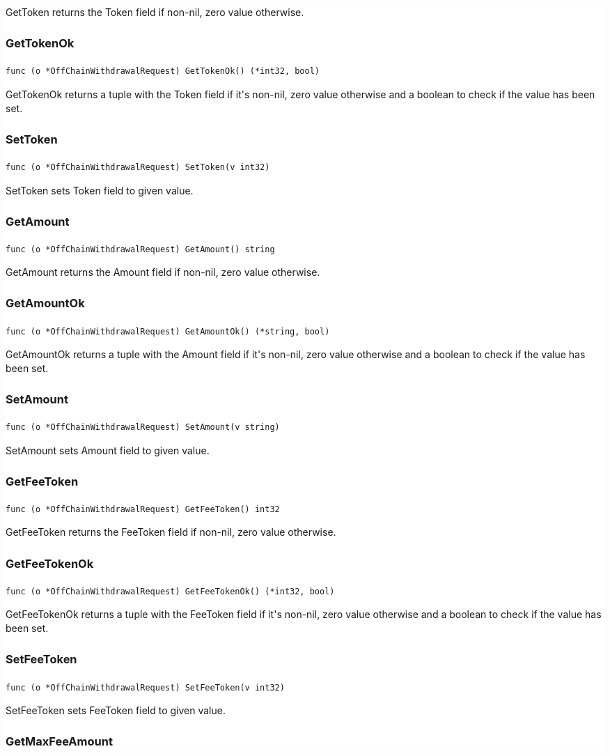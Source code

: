 GetToken returns the Token field if non-nil, zero value otherwise.

### GetTokenOk

`func (o *OffChainWithdrawalRequest) GetTokenOk() (*int32, bool)`

GetTokenOk returns a tuple with the Token field if it's non-nil, zero value otherwise
and a boolean to check if the value has been set.

### SetToken

`func (o *OffChainWithdrawalRequest) SetToken(v int32)`

SetToken sets Token field to given value.


### GetAmount

`func (o *OffChainWithdrawalRequest) GetAmount() string`

GetAmount returns the Amount field if non-nil, zero value otherwise.

### GetAmountOk

`func (o *OffChainWithdrawalRequest) GetAmountOk() (*string, bool)`

GetAmountOk returns a tuple with the Amount field if it's non-nil, zero value otherwise
and a boolean to check if the value has been set.

### SetAmount

`func (o *OffChainWithdrawalRequest) SetAmount(v string)`

SetAmount sets Amount field to given value.


### GetFeeToken

`func (o *OffChainWithdrawalRequest) GetFeeToken() int32`

GetFeeToken returns the FeeToken field if non-nil, zero value otherwise.

### GetFeeTokenOk

`func (o *OffChainWithdrawalRequest) GetFeeTokenOk() (*int32, bool)`

GetFeeTokenOk returns a tuple with the FeeToken field if it's non-nil, zero value otherwise
and a boolean to check if the value has been set.

### SetFeeToken

`func (o *OffChainWithdrawalRequest) SetFeeToken(v int32)`

SetFeeToken sets FeeToken field to given value.


### GetMaxFeeAmount
